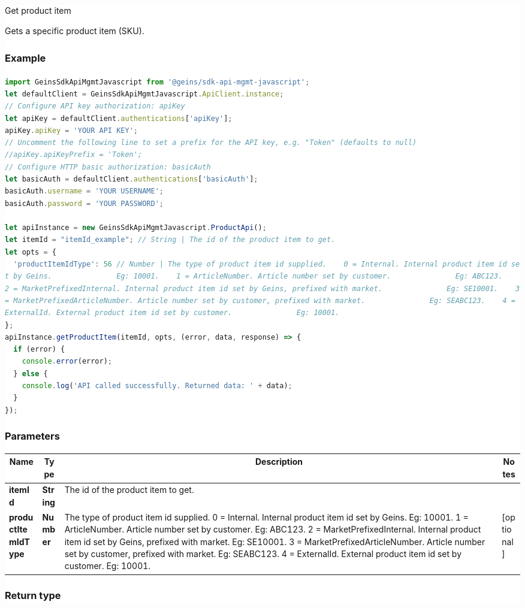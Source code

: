 Get product item

Gets a specific product item (SKU).

### Example

```javascript
import GeinsSdkApiMgmtJavascript from '@geins/sdk-api-mgmt-javascript';
let defaultClient = GeinsSdkApiMgmtJavascript.ApiClient.instance;
// Configure API key authorization: apiKey
let apiKey = defaultClient.authentications['apiKey'];
apiKey.apiKey = 'YOUR API KEY';
// Uncomment the following line to set a prefix for the API key, e.g. "Token" (defaults to null)
//apiKey.apiKeyPrefix = 'Token';
// Configure HTTP basic authorization: basicAuth
let basicAuth = defaultClient.authentications['basicAuth'];
basicAuth.username = 'YOUR USERNAME';
basicAuth.password = 'YOUR PASSWORD';

let apiInstance = new GeinsSdkApiMgmtJavascript.ProductApi();
let itemId = "itemId_example"; // String | The id of the product item to get.
let opts = {
  'productItemIdType': 56 // Number | The type of product item id supplied.    0 = Internal. Internal product item id set by Geins.               Eg: 10001.    1 = ArticleNumber. Article number set by customer.               Eg: ABC123.    2 = MarketPrefixedInternal. Internal product item id set by Geins, prefixed with market.               Eg: SE10001.    3 = MarketPrefixedArticleNumber. Article number set by customer, prefixed with market.               Eg: SEABC123.    4 = ExternalId. External product item id set by customer.               Eg: 10001.
};
apiInstance.getProductItem(itemId, opts, (error, data, response) => {
  if (error) {
    console.error(error);
  } else {
    console.log('API called successfully. Returned data: ' + data);
  }
});
```

### Parameters


Name | Type | Description  | Notes
------------- | ------------- | ------------- | -------------
 **itemId** | **String**| The id of the product item to get. | 
 **productItemIdType** | **Number**| The type of product item id supplied.    0 &#x3D; Internal. Internal product item id set by Geins.               Eg: 10001.    1 &#x3D; ArticleNumber. Article number set by customer.               Eg: ABC123.    2 &#x3D; MarketPrefixedInternal. Internal product item id set by Geins, prefixed with market.               Eg: SE10001.    3 &#x3D; MarketPrefixedArticleNumber. Article number set by customer, prefixed with market.               Eg: SEABC123.    4 &#x3D; ExternalId. External product item id set by customer.               Eg: 10001. | [optional] 

### Return type
